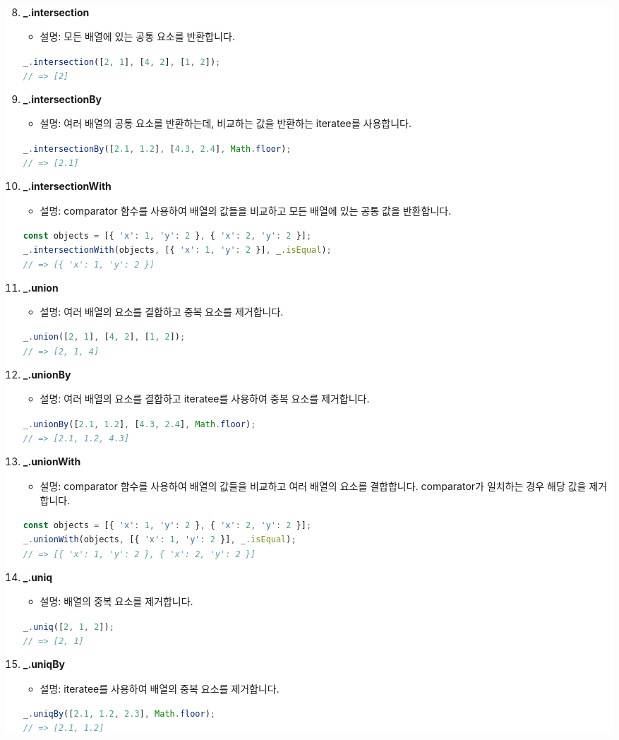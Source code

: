 8. **_.intersection**
    - 설명: 모든 배열에 있는 공통 요소를 반환합니다.
    ```javascript
    _.intersection([2, 1], [4, 2], [1, 2]);
    // => [2]
    ```

9. **_.intersectionBy**
    - 설명: 여러 배열의 공통 요소를 반환하는데, 비교하는 값을 반환하는 iteratee를 사용합니다.
    ```javascript
    _.intersectionBy([2.1, 1.2], [4.3, 2.4], Math.floor);
    // => [2.1]
    ```

10. **_.intersectionWith**
    - 설명: comparator 함수를 사용하여 배열의 값들을 비교하고 모든 배열에 있는 공통 값을 반환합니다.
    ```javascript
    const objects = [{ 'x': 1, 'y': 2 }, { 'x': 2, 'y': 2 }];
    _.intersectionWith(objects, [{ 'x': 1, 'y': 2 }], _.isEqual);
    // => [{ 'x': 1, 'y': 2 }]
    ```

11. **_.union**
    - 설명: 여러 배열의 요소를 결합하고 중복 요소를 제거합니다.
    ```javascript
    _.union([2, 1], [4, 2], [1, 2]);
    // => [2, 1, 4]
    ```

12. **_.unionBy**
    - 설명: 여러 배열의 요소를 결합하고 iteratee를 사용하여 중복 요소를 제거합니다.
    ```javascript
    _.unionBy([2.1, 1.2], [4.3, 2.4], Math.floor);
    // => [2.1, 1.2, 4.3]
    ```

13. **_.unionWith**
    - 설명: comparator 함수를 사용하여 배열의 값들을 비교하고 여러 배열의 요소를 결합합니다. comparator가 일치하는 경우 해당 값을 제거합니다.
    ```javascript
    const objects = [{ 'x': 1, 'y': 2 }, { 'x': 2, 'y': 2 }];
    _.unionWith(objects, [{ 'x': 1, 'y': 2 }], _.isEqual);
    // => [{ 'x': 1, 'y': 2 }, { 'x': 2, 'y': 2 }]
    ```

14. **_.uniq**
    - 설명: 배열의 중복 요소를 제거합니다.
    ```javascript
    _.uniq([2, 1, 2]);
    // => [2, 1]
    ```

15. **_.uniqBy**
    - 설명: iteratee를 사용하여 배열의 중복 요소를 제거합니다.
    ```javascript
    _.uniqBy([2.1, 1.2, 2.3], Math.floor);
    // => [2.1, 1.2]
    ```
